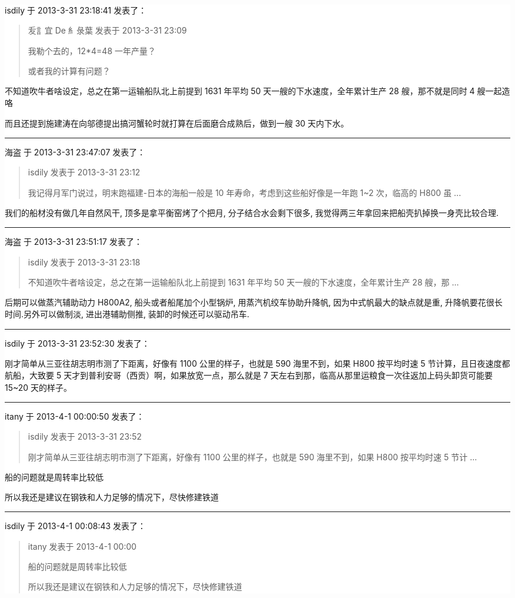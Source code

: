 isdily 于 2013-3-31 23:18:41 发表了：

> 叐訁宜 De 糹彔葉 发表于 2013-3-31 23:09
>
> 我勒个去的，12\*4=48 一年产量？
>
> 或者我的计算有问题？

不知道吹牛者啥设定，总之在第一运输船队北上前提到 1631 年平均 50 天一艘的下水速度，全年累计生产 28 艘，那不就是同时 4 艘一起造咯

而且还提到施建涛在向邬德提出搞河蟹轮时就打算在后面磨合成熟后，做到一艘 30 天内下水。

---

海盗 于 2013-3-31 23:47:07 发表了：

> isdily 发表于 2013-3-31 23:12
>
> 我记得月军门说过，明末跑福建-日本的海船一般是 10 年寿命，考虑到这些船好像是一年跑 1~2 次，临高的 H800 虽 ...

我们的船材没有做几年自然风干, 顶多是拿平衡窑烤了个把月, 分子结合水会剩下很多, 我觉得两三年拿回来把船壳扒掉换一身壳比较合理.

---

海盗 于 2013-3-31 23:51:17 发表了：

> isdily 发表于 2013-3-31 23:18
>
> 不知道吹牛者啥设定，总之在第一运输船队北上前提到 1631 年平均 50 天一艘的下水速度，全年累计生产 28 艘，那 ...

后期可以做蒸汽辅助动力 H800A2, 船头或者船尾加个小型锅炉, 用蒸汽机绞车协助升降帆, 因为中式帆最大的缺点就是重, 升降帆要花很长时间.另外可以做制淡, 进出港辅助侧推, 装卸的时候还可以驱动吊车.

---

isdily 于 2013-3-31 23:52:30 发表了：

刚才简单从三亚往胡志明市测了下距离，好像有 1100 公里的样子，也就是 590 海里不到，如果 H800 按平均时速 5 节计算，且日夜速度都航船，大致要 5 天才到普利安哥（西贡）啊，如果放宽一点，那么就是 7 天左右到那，临高从那里运粮食一次往返加上码头卸货可能要 15~20 天的样子。

---

itany 于 2013-4-1 00:00:50 发表了：

> isdily 发表于 2013-3-31 23:52
>
> 刚才简单从三亚往胡志明市测了下距离，好像有 1100 公里的样子，也就是 590 海里不到，如果 H800 按平均时速 5 节计 ...

船的问题就是周转率比较低

所以我还是建议在钢铁和人力足够的情况下，尽快修建铁道

---

isdily 于 2013-4-1 00:08:43 发表了：

> itany 发表于 2013-4-1 00:00
>
> 船的问题就是周转率比较低
>
> 所以我还是建议在钢铁和人力足够的情况下，尽快修建铁道
